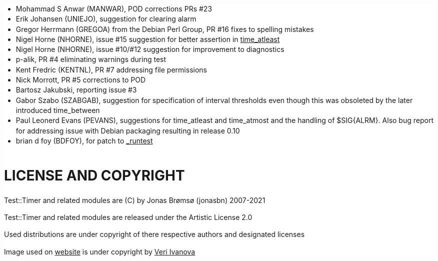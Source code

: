 - Mohammad S Anwar (MANWAR), POD corrections PRs #23
- Erik Johansen (UNIEJO), suggestion for clearing alarm
- Gregor Herrmann (GREGOA) from the Debian Perl Group, PR #16 fixes to spelling mistakes
- Nigel Horne (NHORNE), issue #15 suggestion for better assertion in [time\_atleast](#time_atleast)
- Nigel Horne (NHORNE), issue #10/#12 suggestion for improvement to diagnostics
- p-alik, PR #4 eliminating warnings during test
- Kent Fredric (KENTNL), PR #7 addressing file permissions
- Nick Morrott, PR #5 corrections to POD
- Bartosz Jakubski, reporting issue #3
- Gabor Szabo (SZABGAB), suggestion for specification of interval thresholds even though this was obsoleted by the later introduced time\_between
- Paul Leonerd Evans (PEVANS), suggestions for time\_atleast and time\_atmost and the handling of $SIG{ALRM}. Also bug report for addressing issue with Debian packaging resulting in release 0.10
- brian d foy (BDFOY), for patch to [\_runtest](#_runtest)

# LICENSE AND COPYRIGHT

Test::Timer and related modules are (C) by Jonas Brømsø
(jonasbn) 2007-2021

Test::Timer and related modules are released under the Artistic
License 2.0

Used distributions are under copyright of there respective authors and designated licenses

Image used on [website](https://jonasbn.github.io/perl-test-timer/) is under copyright by [Veri Ivanova](https://unsplash.com/photos/p3Pj7jOYvnM)
